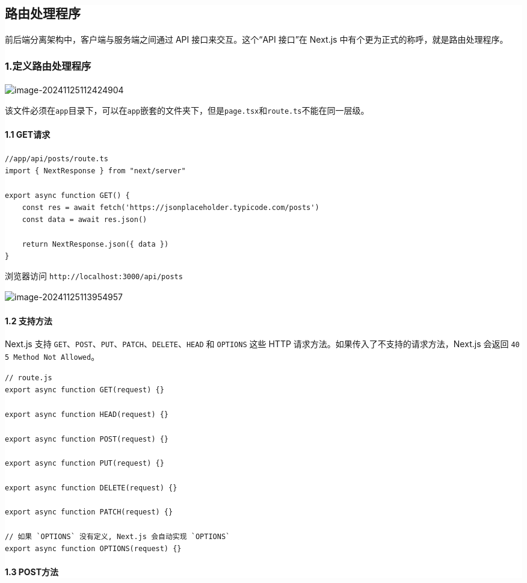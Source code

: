 ## 路由处理程序

前后端分离架构中，客户端与服务端之间通过 API 接口来交互。这个“API 接口”在 Next.js 中有个更为正式的称呼，就是路由处理程序。

### 1.定义路由处理程序

![image-20241125112424904](https://cdn.jsdelivr.net/gh/cjy1998/imagesbed/img/image-20241125112424904.png)

该文件必须在`app`目录下，可以在`app`嵌套的文件夹下，但是`page.tsx`和`route.ts`不能在同一层级。

#### 1.1 GET请求

```tsx
//app/api/posts/route.ts
import { NextResponse } from "next/server"

export async function GET() {
    const res = await fetch('https://jsonplaceholder.typicode.com/posts')
    const data = await res.json()

    return NextResponse.json({ data })
}
```

浏览器访问 `http://localhost:3000/api/posts`	

![image-20241125113954957](https://cdn.jsdelivr.net/gh/cjy1998/imagesbed/img/image-20241125113954957.png)

#### 1.2 支持方法

Next.js 支持 `GET`、`POST`、`PUT`、`PATCH`、`DELETE`、`HEAD` 和 `OPTIONS` 这些 HTTP 请求方法。如果传入了不支持的请求方法，Next.js 会返回 `405 Method Not Allowed`。

```tsx
// route.js
export async function GET(request) {}
 
export async function HEAD(request) {}
 
export async function POST(request) {}
 
export async function PUT(request) {}
 
export async function DELETE(request) {}
 
export async function PATCH(request) {}
 
// 如果 `OPTIONS` 没有定义, Next.js 会自动实现 `OPTIONS`
export async function OPTIONS(request) {}
```

#### 1.3 POST方法
